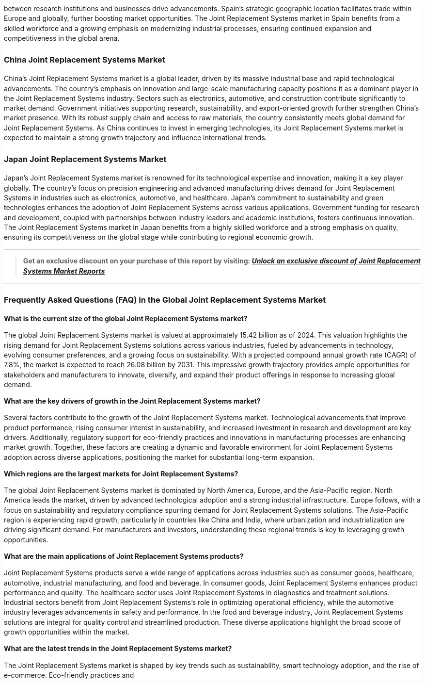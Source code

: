 between research institutions and businesses drive advancements. Spain&rsquo;s strategic geographic location facilitates trade within Europe and globally, further boosting market opportunities. The Joint Replacement Systems market in Spain benefits from a skilled workforce and a growing emphasis on modernizing industrial processes, ensuring continued expansion and competitiveness in the global arena.</p><h3>China Joint Replacement Systems Market</h3><p>China&rsquo;s Joint Replacement Systems market is a global leader, driven by its massive industrial base and rapid technological advancements. The country&rsquo;s emphasis on innovation and large-scale manufacturing capacity positions it as a dominant player in the Joint Replacement Systems industry. Sectors such as electronics, automotive, and construction contribute significantly to market demand. Government initiatives supporting research, sustainability, and export-oriented growth further strengthen China&rsquo;s market presence. With its robust supply chain and access to raw materials, the country consistently meets global demand for Joint Replacement Systems. As China continues to invest in emerging technologies, its Joint Replacement Systems market is expected to maintain a strong growth trajectory and influence international trends.</p><h3>Japan Joint Replacement Systems Market</h3><p>Japan&rsquo;s Joint Replacement Systems market is renowned for its technological expertise and innovation, making it a key player globally. The country&rsquo;s focus on precision engineering and advanced manufacturing drives demand for Joint Replacement Systems in industries such as electronics, automotive, and healthcare. Japan&rsquo;s commitment to sustainability and green technologies enhances the adoption of Joint Replacement Systems across various applications. Government funding for research and development, coupled with partnerships between industry leaders and academic institutions, fosters continuous innovation. The Joint Replacement Systems market in Japan benefits from a highly skilled workforce and a strong emphasis on quality, ensuring its competitiveness on the global stage while contributing to regional economic growth.</p><hr /><blockquote><p><strong>Get an exclusive discount on your purchase of this report by visiting: <em><a href="://marketresearchpulse.com/ask-for-discount/146413?utm_source=Github&amp;utm_medium=0112">Unlock an exclusive discount of Joint Replacement Systems Market Reports</a></em>&nbsp;</strong></p></blockquote><hr /><h3>Frequently Asked Questions (FAQ) in the Global Joint Replacement Systems Market</h3><p><strong>What is the current size of the global Joint Replacement Systems market?</strong></p><p>The global Joint Replacement Systems market is valued at approximately 15.42 billion as of 2024. This valuation highlights the rising demand for Joint Replacement Systems solutions across various industries, fueled by advancements in technology, evolving consumer preferences, and a growing focus on sustainability. With a projected compound annual growth rate (CAGR) of 7.8%, the market is expected to reach 26.08 billion by 2031. This impressive growth trajectory provides ample opportunities for stakeholders and manufacturers to innovate, diversify, and expand their product offerings in response to increasing global demand.</p><p><strong>What are the key drivers of growth in the Joint Replacement Systems market?</strong></p><p>Several factors contribute to the growth of the Joint Replacement Systems market. Technological advancements that improve product performance, rising consumer interest in sustainability, and increased investment in research and development are key drivers. Additionally, regulatory support for eco-friendly practices and innovations in manufacturing processes are enhancing market growth. Together, these factors are creating a dynamic and favorable environment for Joint Replacement Systems adoption across diverse applications, positioning the market for substantial long-term expansion.</p><p><strong>Which regions are the largest markets for Joint Replacement Systems?</strong></p><p>The global Joint Replacement Systems market is dominated by North America, Europe, and the Asia-Pacific region. North America leads the market, driven by advanced technological adoption and a strong industrial infrastructure. Europe follows, with a focus on sustainability and regulatory compliance spurring demand for Joint Replacement Systems solutions. The Asia-Pacific region is experiencing rapid growth, particularly in countries like China and India, where urbanization and industrialization are driving significant demand. For manufacturers and investors, understanding these regional trends is key to leveraging growth opportunities.</p><p><strong>What are the main applications of Joint Replacement Systems products?</strong></p><p>Joint Replacement Systems products serve a wide range of applications across industries such as consumer goods, healthcare, automotive, industrial manufacturing, and food and beverage. In consumer goods, Joint Replacement Systems enhances product performance and quality. The healthcare sector uses Joint Replacement Systems in diagnostics and treatment solutions. Industrial sectors benefit from Joint Replacement Systems&rsquo;s role in optimizing operational efficiency, while the automotive industry leverages advancements in safety and performance. In the food and beverage industry, Joint Replacement Systems solutions are integral for quality control and streamlined production. These diverse applications highlight the broad scope of growth opportunities within the market.</p><p><strong>What are the latest trends in the Joint Replacement Systems market?</strong></p><p>The Joint Replacement Systems market is shaped by key trends such as sustainability, smart technology adoption, and the rise of e-commerce. Eco-friendly practices and